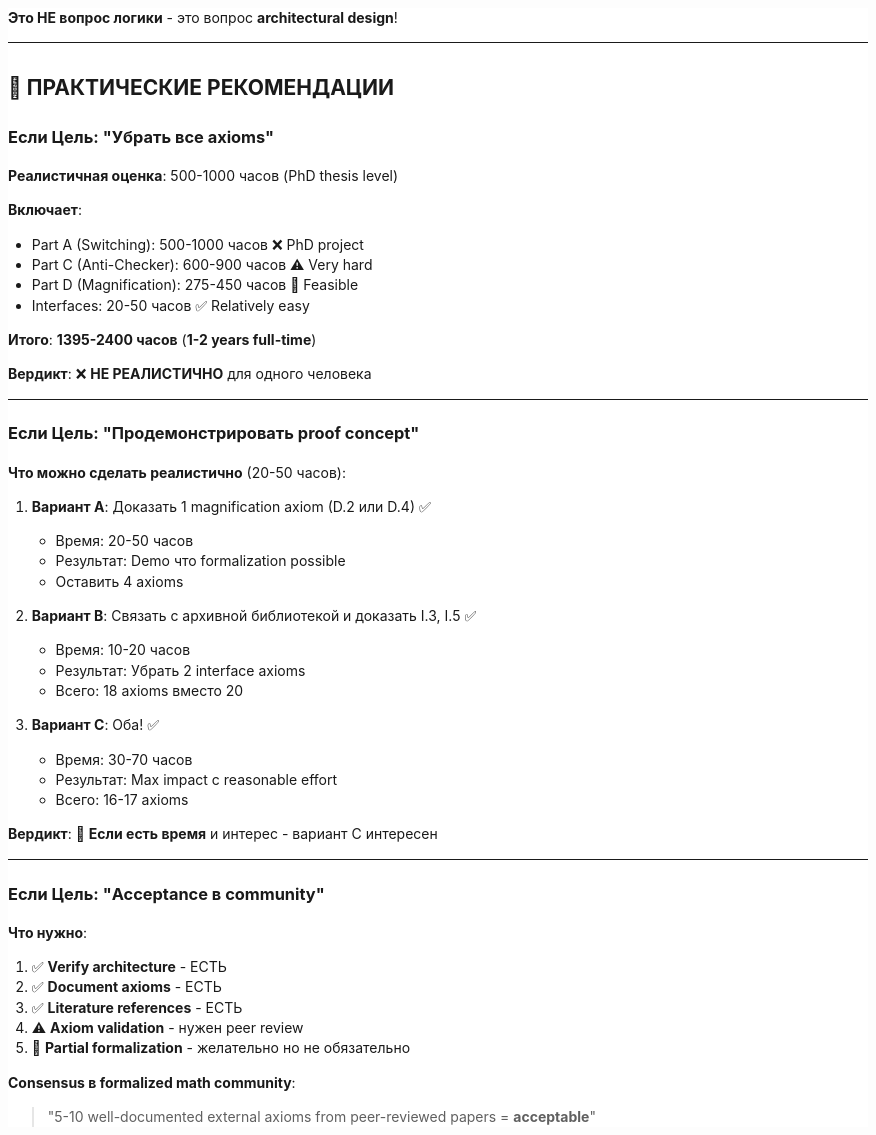 **Это НЕ вопрос логики** - это вопрос **architectural design**!

---

## 🎯 ПРАКТИЧЕСКИЕ РЕКОМЕНДАЦИИ

### Если Цель: "Убрать все axioms"

**Реалистичная оценка**: 500-1000 часов (PhD thesis level)

**Включает**:
- Part A (Switching): 500-1000 часов ❌ PhD project
- Part C (Anti-Checker): 600-900 часов ⚠️ Very hard
- Part D (Magnification): 275-450 часов 🤔 Feasible
- Interfaces: 20-50 часов ✅ Relatively easy

**Итого**: **1395-2400 часов** (**1-2 years full-time**)

**Вердикт**: ❌ **НЕ РЕАЛИСТИЧНО** для одного человека

---

### Если Цель: "Продемонстрировать proof concept"

**Что можно сделать реалистично** (20-50 часов):

1. **Вариант A**: Доказать 1 magnification axiom (D.2 или D.4) ✅
   - Время: 20-50 часов
   - Результат: Demo что formalization possible
   - Оставить 4 axioms

2. **Вариант B**: Связать с архивной библиотекой и доказать I.3, I.5 ✅
   - Время: 10-20 часов
   - Результат: Убрать 2 interface axioms
   - Всего: 18 axioms вместо 20

3. **Вариант C**: Оба! ✅
   - Время: 30-70 часов
   - Результат: Max impact с reasonable effort
   - Всего: 16-17 axioms

**Вердикт**: 🤔 **Если есть время** и интерес - вариант C интересен

---

### Если Цель: "Acceptance в community"

**Что нужно**:

1. ✅ **Verify architecture** - ЕСТЬ
2. ✅ **Document axioms** - ЕСТЬ
3. ✅ **Literature references** - ЕСТЬ
4. ⚠️ **Axiom validation** - нужен peer review
5. 🤔 **Partial formalization** - желательно но не обязательно

**Consensus в formalized math community**:
> "5-10 well-documented external axioms from peer-reviewed papers = **acceptable**"
